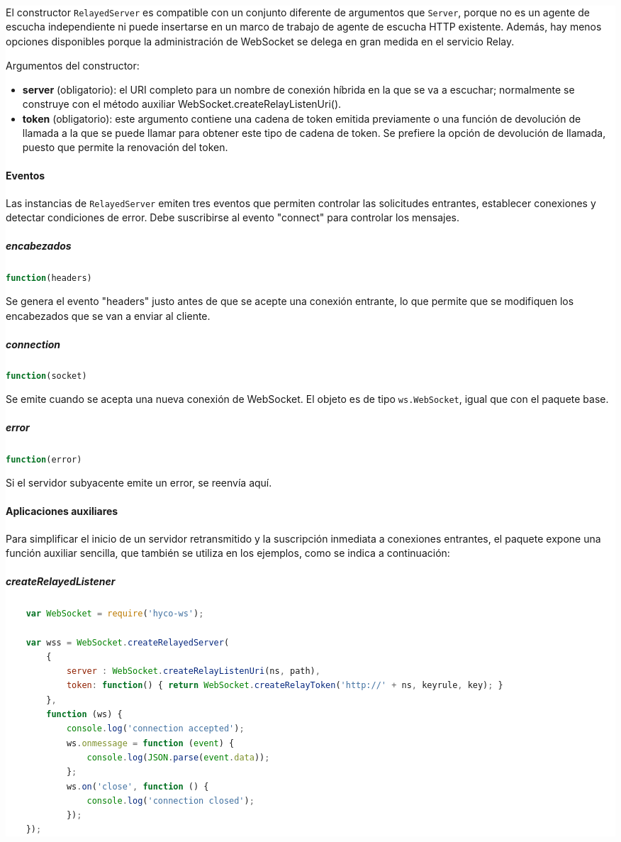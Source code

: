 El constructor `RelayedServer` es compatible con un conjunto diferente de argumentos que `Server`, porque no es un agente de escucha independiente ni puede insertarse en un marco de trabajo de agente de escucha HTTP existente. Además, hay menos opciones disponibles porque la administración de WebSocket se delega en gran medida en el servicio Relay.

Argumentos del constructor:

- **server** (obligatorio): el URI completo para un nombre de conexión híbrida en la que se va a escuchar; normalmente se construye con el método auxiliar WebSocket.createRelayListenUri().
- **token** (obligatorio): este argumento contiene una cadena de token emitida previamente o una función de devolución de llamada a la que se puede llamar para obtener este tipo de cadena de token. Se prefiere la opción de devolución de llamada, puesto que permite la renovación del token.

#### <a name="events"></a>Eventos

Las instancias de `RelayedServer` emiten tres eventos que permiten controlar las solicitudes entrantes, establecer conexiones y detectar condiciones de error. Debe suscribirse al evento "connect" para controlar los mensajes. 

##### <a name="headers"></a>encabezados
``` JavaScript 
function(headers)
```

Se genera el evento "headers" justo antes de que se acepte una conexión entrante, lo que permite que se modifiquen los encabezados que se van a enviar al cliente. 

##### <a name="connection"></a>connection
``` JavaScript
function(socket)
```

Se emite cuando se acepta una nueva conexión de WebSocket. El objeto es de tipo `ws.WebSocket`, igual que con el paquete base.


##### <a name="error"></a>error
``` JavaScript
function(error)
```

Si el servidor subyacente emite un error, se reenvía aquí.  

#### <a name="helpers"></a>Aplicaciones auxiliares

Para simplificar el inicio de un servidor retransmitido y la suscripción inmediata a conexiones entrantes, el paquete expone una función auxiliar sencilla, que también se utiliza en los ejemplos, como se indica a continuación:

##### <a name="createrelayedlistener"></a>createRelayedListener

``` JavaScript
    var WebSocket = require('hyco-ws');

    var wss = WebSocket.createRelayedServer(
        {
            server : WebSocket.createRelayListenUri(ns, path),
            token: function() { return WebSocket.createRelayToken('http://' + ns, keyrule, key); }
        }, 
        function (ws) {
            console.log('connection accepted');
            ws.onmessage = function (event) {
                console.log(JSON.parse(event.data));
            };
            ws.on('close', function () {
                console.log('connection closed');
            });       
    });
``` 